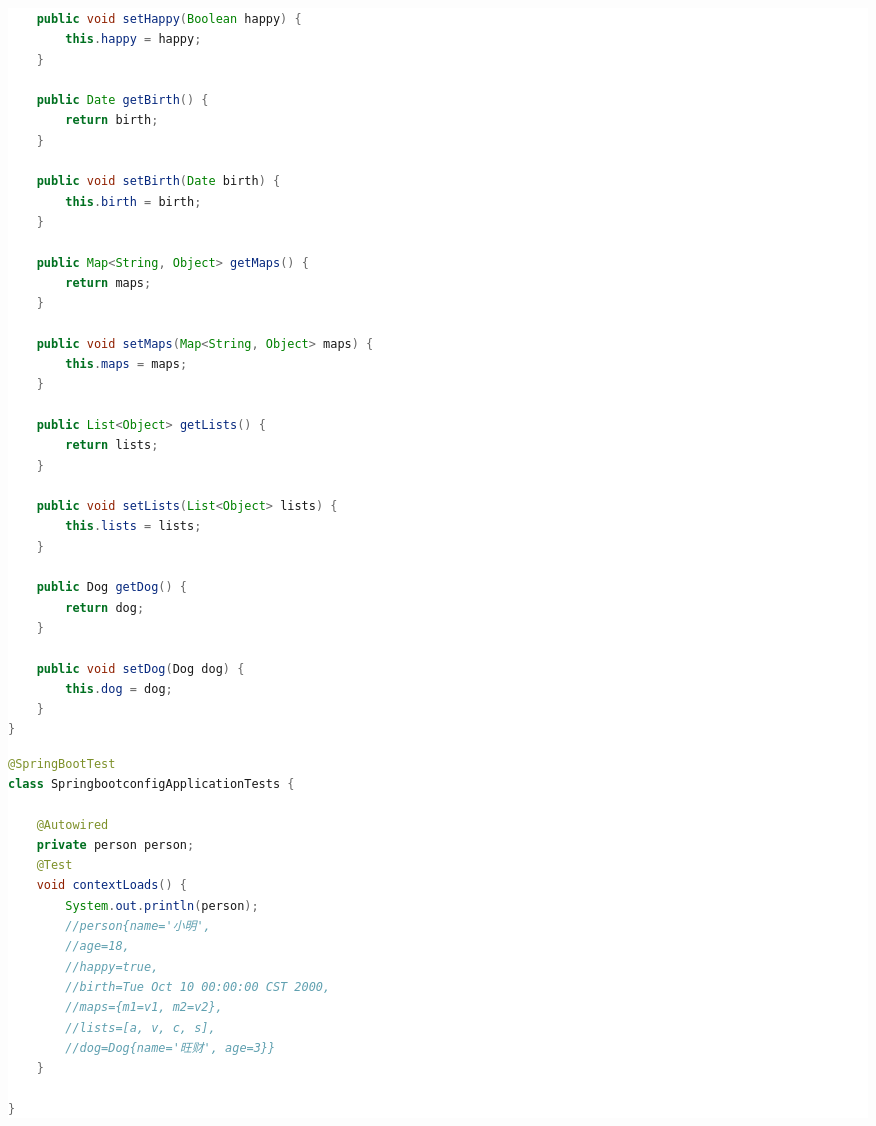 ```java
    public void setHappy(Boolean happy) {
        this.happy = happy;
    }

    public Date getBirth() {
        return birth;
    }

    public void setBirth(Date birth) {
        this.birth = birth;
    }

    public Map<String, Object> getMaps() {
        return maps;
    }

    public void setMaps(Map<String, Object> maps) {
        this.maps = maps;
    }

    public List<Object> getLists() {
        return lists;
    }

    public void setLists(List<Object> lists) {
        this.lists = lists;
    }

    public Dog getDog() {
        return dog;
    }

    public void setDog(Dog dog) {
        this.dog = dog;
    }
}
```



```java
@SpringBootTest
class SpringbootconfigApplicationTests {

    @Autowired
    private person person;
    @Test
    void contextLoads() {
        System.out.println(person);
        //person{name='小明', 
        //age=18, 
        //happy=true,
        //birth=Tue Oct 10 00:00:00 CST 2000,
        //maps={m1=v1, m2=v2}, 
        //lists=[a, v, c, s], 
        //dog=Dog{name='旺财', age=3}}
    }

}
```
